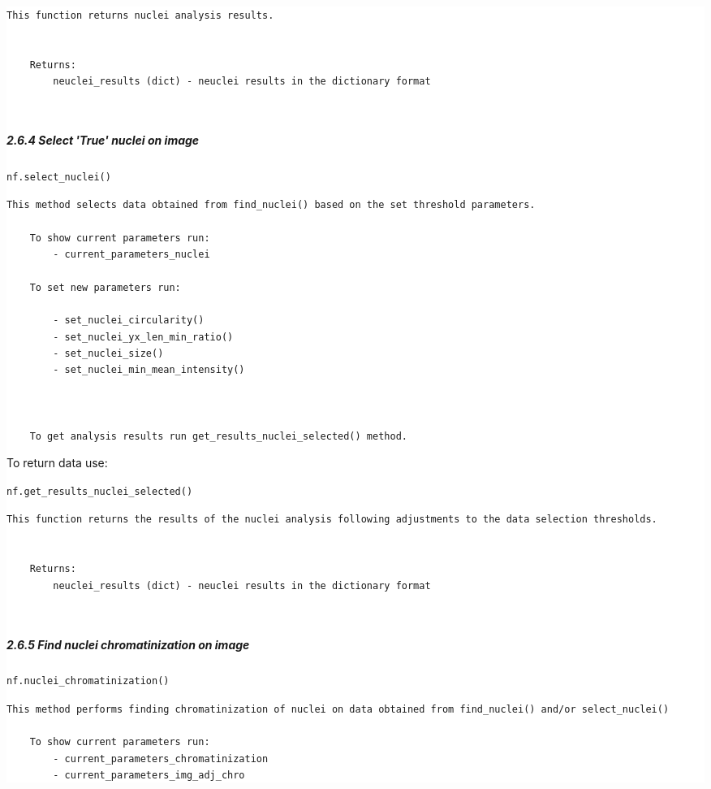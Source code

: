 
    This function returns nuclei analysis results.
        
    
        Returns:
            neuclei_results (dict) - neuclei results in the dictionary format 
    
        
    

<br />


##### 2.6.4 Select 'True' nuclei on image <a id="st"></a>

```
nf.select_nuclei()
```

    This method selects data obtained from find_nuclei() based on the set threshold parameters.
    
        To show current parameters run:
            - current_parameters_nuclei
        
        To set new parameters run:
            
            - set_nuclei_circularity()
            - set_nuclei_yx_len_min_ratio()
            - set_nuclei_size()
            - set_nuclei_min_mean_intensity()
        


        To get analysis results run get_results_nuclei_selected() method.


To return data use:


```
nf.get_results_nuclei_selected()
```

    This function returns the results of the nuclei analysis following adjustments to the data selection thresholds.
        
    
        Returns:
            neuclei_results (dict) - neuclei results in the dictionary format 
    
    


<br />


##### 2.6.5 Find nuclei chromatinization on image <a id="fnc"></a>

```
nf.nuclei_chromatinization()
```

    This method performs finding chromatinization of nuclei on data obtained from find_nuclei() and/or select_nuclei()          
            
        To show current parameters run:
            - current_parameters_chromatinization
            - current_parameters_img_adj_chro 
        
